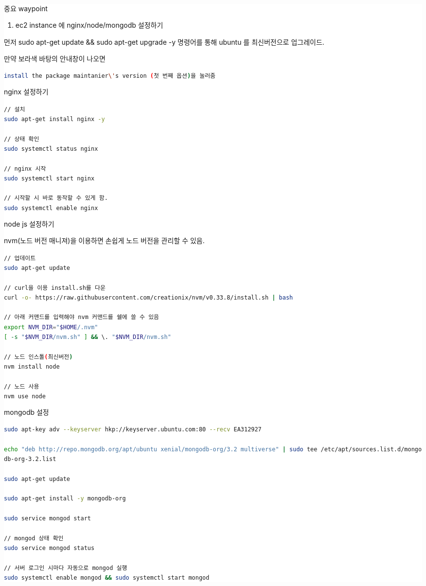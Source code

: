 중요 waypoint

1.  ec2 instance 에 nginx/node/mongodb 설정하기

먼저 sudo apt-get update && sudo apt-get upgrade -y 명령어를 통해 ubuntu 를 최신버전으로 업그레이드.

만약 보라색 바탕의 안내창이 나오면

```bash
install the package maintanier\'s version (첫 번째 옵션)을 눌러줌
```

nginx 설정하기

```bash
// 설치
sudo apt-get install nginx -y

// 상태 확인
sudo systemctl status nginx

// nginx 시작
sudo systemctl start nginx

// 시작할 시 바로 동작할 수 있게 함.
sudo systemctl enable nginx
```

node js 설정하기

nvm(노드 버전 매니져)을 이용하면 손쉽게 노드 버전을 관리할 수 있음.

```bash
// 업데이트
sudo apt-get update

// curl을 이용 install.sh를 다운
curl -o- https://raw.githubusercontent.com/creationix/nvm/v0.33.8/install.sh | bash

// 아래 커맨드를 입력해야 nvm 커맨드를 쉘에 쓸 수 있음
export NVM_DIR="$HOME/.nvm"
[ -s "$NVM_DIR/nvm.sh" ] && \. "$NVM_DIR/nvm.sh"

// 노드 인스톨(최신버전)
nvm install node

// 노드 사용
nvm use node
```

mongodb 설정

```bash
sudo apt-key adv --keyserver hkp://keyserver.ubuntu.com:80 --recv EA312927

echo "deb http://repo.mongodb.org/apt/ubuntu xenial/mongodb-org/3.2 multiverse" | sudo tee /etc/apt/sources.list.d/mongodb-org-3.2.list

sudo apt-get update

sudo apt-get install -y mongodb-org

sudo service mongod start

// mongod 상태 확인
sudo service mongod status

// 서버 로그인 시마다 자동으로 mongod 실행
sudo systemctl enable mongod && sudo systemctl start mongod

```